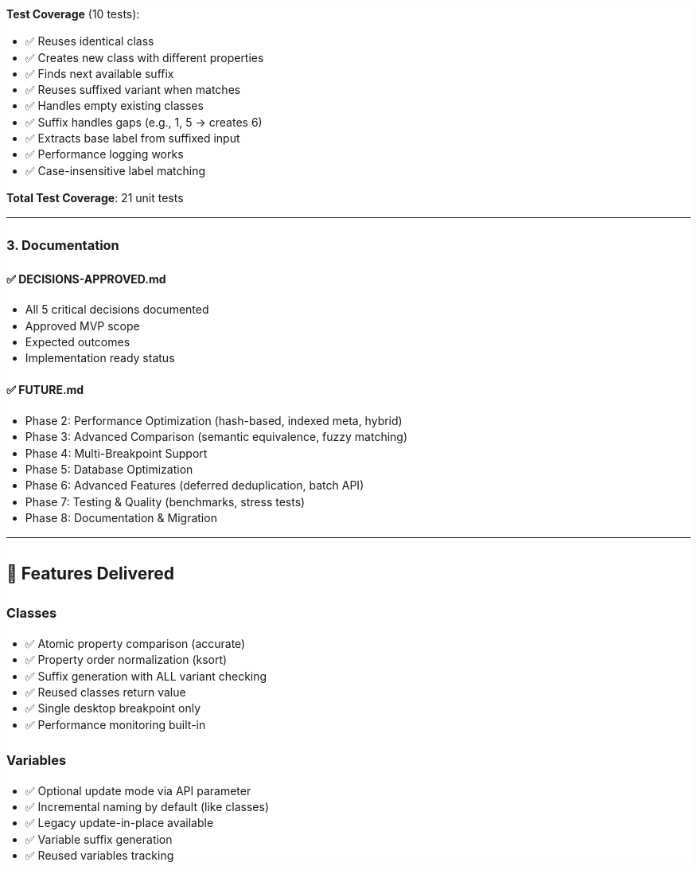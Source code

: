**Test Coverage** (10 tests):
- ✅ Reuses identical class
- ✅ Creates new class with different properties
- ✅ Finds next available suffix
- ✅ Reuses suffixed variant when matches
- ✅ Handles empty existing classes
- ✅ Suffix handles gaps (e.g., 1, 5 → creates 6)
- ✅ Extracts base label from suffixed input
- ✅ Performance logging works
- ✅ Case-insensitive label matching

**Total Test Coverage**: 21 unit tests

---

### 3. Documentation

#### ✅ DECISIONS-APPROVED.md
- All 5 critical decisions documented
- Approved MVP scope
- Expected outcomes
- Implementation ready status

#### ✅ FUTURE.md
- Phase 2: Performance Optimization (hash-based, indexed meta, hybrid)
- Phase 3: Advanced Comparison (semantic equivalence, fuzzy matching)
- Phase 4: Multi-Breakpoint Support
- Phase 5: Database Optimization
- Phase 6: Advanced Features (deferred deduplication, batch API)
- Phase 7: Testing & Quality (benchmarks, stress tests)
- Phase 8: Documentation & Migration

---

## 🎯 Features Delivered

### Classes
- ✅ Atomic property comparison (accurate)
- ✅ Property order normalization (ksort)
- ✅ Suffix generation with ALL variant checking
- ✅ Reused classes return value
- ✅ Single desktop breakpoint only
- ✅ Performance monitoring built-in

### Variables
- ✅ Optional update mode via API parameter
- ✅ Incremental naming by default (like classes)
- ✅ Legacy update-in-place available
- ✅ Variable suffix generation
- ✅ Reused variables tracking
